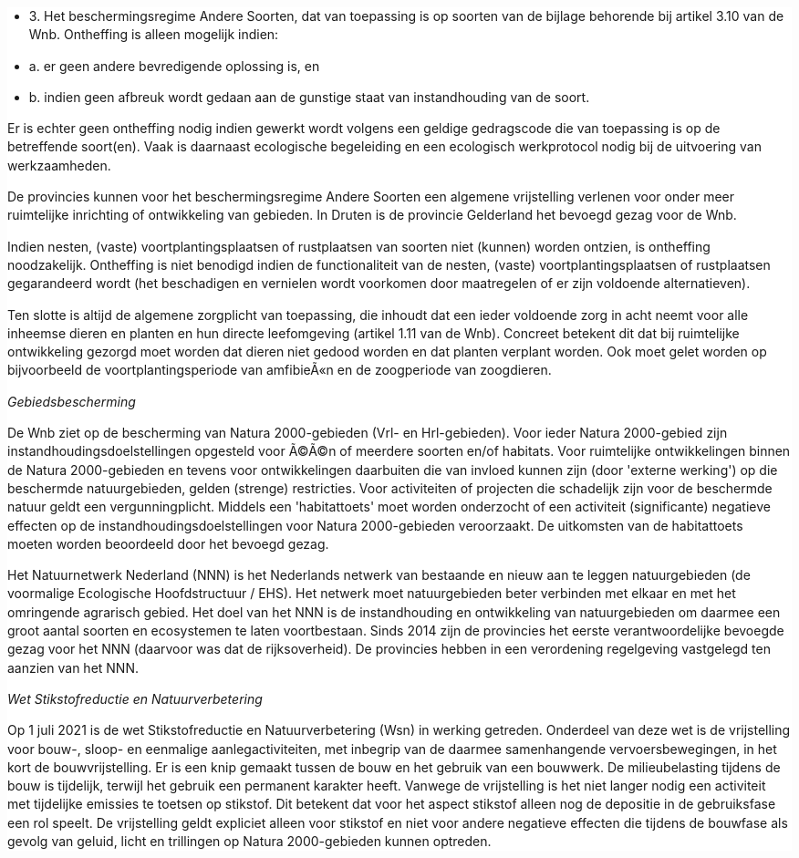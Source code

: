 * 3\. Het beschermingsregime Andere Soorten, dat van toepassing is op soorten van de bijlage behorende bij artikel 3\.10 van de Wnb. Ontheffing is alleen mogelijk indien:

+ a. er geen andere bevredigende oplossing is, en

+ b. indien geen afbreuk wordt gedaan aan de gunstige staat van instandhouding van de soort.

Er is echter geen ontheffing nodig indien gewerkt wordt volgens een geldige gedragscode die van toepassing is op de betreffende soort(en). Vaak is daarnaast ecologische begeleiding en een ecologisch werkprotocol nodig bij de uitvoering van werkzaamheden.

De provincies kunnen voor het beschermingsregime Andere Soorten een algemene vrijstelling verlenen voor onder meer ruimtelijke inrichting of ontwikkeling van gebieden. In Druten is de provincie Gelderland het bevoegd gezag voor de Wnb.

Indien nesten, (vaste) voortplantingsplaatsen of rustplaatsen van soorten niet (kunnen) worden ontzien, is ontheffing noodzakelijk. Ontheffing is niet benodigd indien de functionaliteit van de nesten, (vaste) voortplantingsplaatsen of rustplaatsen gegarandeerd wordt (het beschadigen en vernielen wordt voorkomen door maatregelen of er zijn voldoende alternatieven).

Ten slotte is altijd de algemene zorgplicht van toepassing, die inhoudt dat een ieder voldoende zorg in acht neemt voor alle inheemse dieren en planten en hun directe leefomgeving (artikel 1\.11 van de Wnb). Concreet betekent dit dat bij ruimtelijke ontwikkeling gezorgd moet worden dat dieren niet gedood worden en dat planten verplant worden. Ook moet gelet worden op bijvoorbeeld de voortplantingsperiode van amfibieÃ«n en de zoogperiode van zoogdieren.

*Gebiedsbescherming*

De Wnb ziet op de bescherming van Natura 2000\-gebieden (Vrl\- en Hrl\-gebieden). Voor ieder Natura 2000\-gebied zijn instandhoudingsdoelstellingen opgesteld voor Ã©Ã©n of meerdere soorten en/of habitats. Voor ruimtelijke ontwikkelingen binnen de Natura 2000\-gebieden en tevens voor ontwikkelingen daarbuiten die van invloed kunnen zijn (door 'externe werking') op die beschermde natuurgebieden, gelden (strenge) restricties. Voor activiteiten of projecten die schadelijk zijn voor de beschermde natuur geldt een vergunningplicht. Middels een 'habitattoets' moet worden onderzocht of een activiteit (significante) negatieve effecten op de instandhoudingsdoelstellingen voor Natura 2000\-gebieden veroorzaakt. De uitkomsten van de habitattoets moeten worden beoordeeld door het bevoegd gezag.

Het Natuurnetwerk Nederland (NNN) is het Nederlands netwerk van bestaande en nieuw aan te leggen natuurgebieden (de voormalige Ecologische Hoofdstructuur / EHS). Het netwerk moet natuurgebieden beter verbinden met elkaar en met het omringende agrarisch gebied. Het doel van het NNN is de instandhouding en ontwikkeling van natuurgebieden om daarmee een groot aantal soorten en ecosystemen te laten voortbestaan. Sinds 2014 zijn de provincies het eerste verantwoordelijke bevoegde gezag voor het NNN (daarvoor was dat de rijksoverheid). De provincies hebben in een verordening regelgeving vastgelegd ten aanzien van het NNN.

*Wet Stikstofreductie en Natuurverbetering*

Op 1 juli 2021 is de wet Stikstofreductie en Natuurverbetering (Wsn) in werking getreden. Onderdeel van deze wet is de vrijstelling voor bouw\-, sloop\- en eenmalige aanlegactiviteiten, met inbegrip van de daarmee samenhangende vervoersbewegingen, in het kort de bouwvrijstelling. Er is een knip gemaakt tussen de bouw en het gebruik van een bouwwerk. De milieubelasting tijdens de bouw is tijdelijk, terwijl het gebruik een permanent karakter heeft. Vanwege de vrijstelling is het niet langer nodig een activiteit met tijdelijke emissies te toetsen op stikstof. Dit betekent dat voor het aspect stikstof alleen nog de depositie in de gebruiksfase een rol speelt. De vrijstelling geldt expliciet alleen voor stikstof en niet voor andere negatieve effecten die tijdens de bouwfase als gevolg van geluid, licht en trillingen op Natura 2000\-gebieden kunnen optreden.
